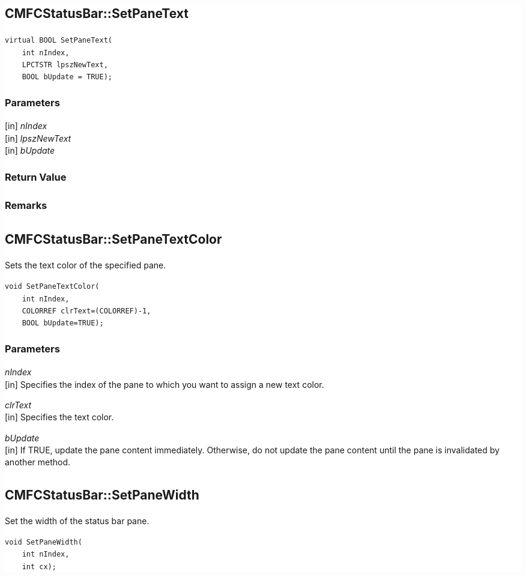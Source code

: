 ##  <a name="setpanetext"></a>  CMFCStatusBar::SetPaneText

```
virtual BOOL SetPaneText(
    int nIndex,
    LPCTSTR lpszNewText,
    BOOL bUpdate = TRUE);
```

### Parameters

[in] *nIndex*<br/>
[in] *lpszNewText*<br/>
[in] *bUpdate*<br/>

### Return Value

### Remarks

##  <a name="setpanetextcolor"></a>  CMFCStatusBar::SetPaneTextColor

Sets the text color of the specified pane.

```
void SetPaneTextColor(
    int nIndex,
    COLORREF clrText=(COLORREF)-1,
    BOOL bUpdate=TRUE);
```

### Parameters

*nIndex*<br/>
[in] Specifies the index of the pane to which you want to assign a new text color.

*clrText*<br/>
[in] Specifies the text color.

*bUpdate*<br/>
[in] If TRUE, update the pane content immediately. Otherwise, do not update the pane content until the pane is invalidated by another method.

##  <a name="setpanewidth"></a>  CMFCStatusBar::SetPaneWidth

Set the width of the status bar pane.

```
void SetPaneWidth(
    int nIndex,
    int cx);
```
